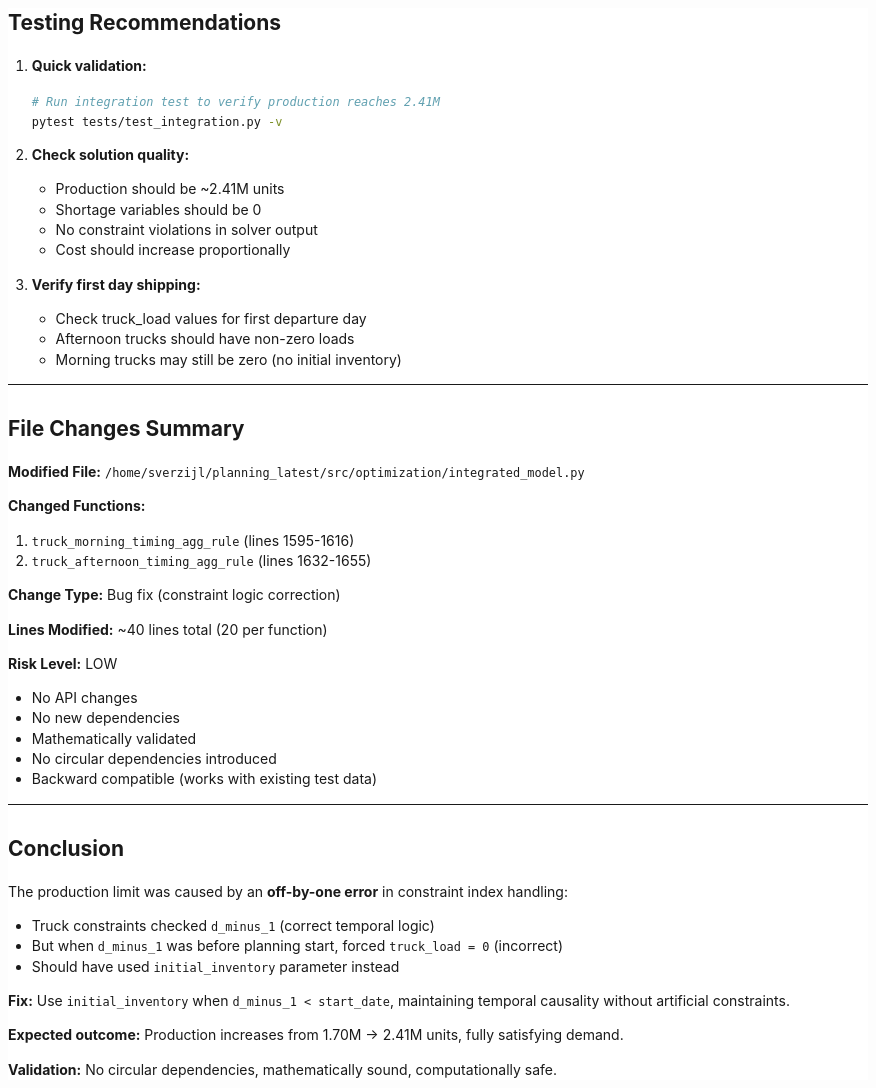 
## Testing Recommendations

1. **Quick validation:**
   ```bash
   # Run integration test to verify production reaches 2.41M
   pytest tests/test_integration.py -v
   ```

2. **Check solution quality:**
   - Production should be ~2.41M units
   - Shortage variables should be 0
   - No constraint violations in solver output
   - Cost should increase proportionally

3. **Verify first day shipping:**
   - Check truck_load values for first departure day
   - Afternoon trucks should have non-zero loads
   - Morning trucks may still be zero (no initial inventory)

---

## File Changes Summary

**Modified File:** `/home/sverzijl/planning_latest/src/optimization/integrated_model.py`

**Changed Functions:**
1. `truck_morning_timing_agg_rule` (lines 1595-1616)
2. `truck_afternoon_timing_agg_rule` (lines 1632-1655)

**Change Type:** Bug fix (constraint logic correction)

**Lines Modified:** ~40 lines total (20 per function)

**Risk Level:** LOW
- No API changes
- No new dependencies
- Mathematically validated
- No circular dependencies introduced
- Backward compatible (works with existing test data)

---

## Conclusion

The production limit was caused by an **off-by-one error** in constraint index handling:
- Truck constraints checked `d_minus_1` (correct temporal logic)
- But when `d_minus_1` was before planning start, forced `truck_load = 0` (incorrect)
- Should have used `initial_inventory` parameter instead

**Fix:** Use `initial_inventory` when `d_minus_1 < start_date`, maintaining temporal causality without artificial constraints.

**Expected outcome:** Production increases from 1.70M → 2.41M units, fully satisfying demand.

**Validation:** No circular dependencies, mathematically sound, computationally safe.
